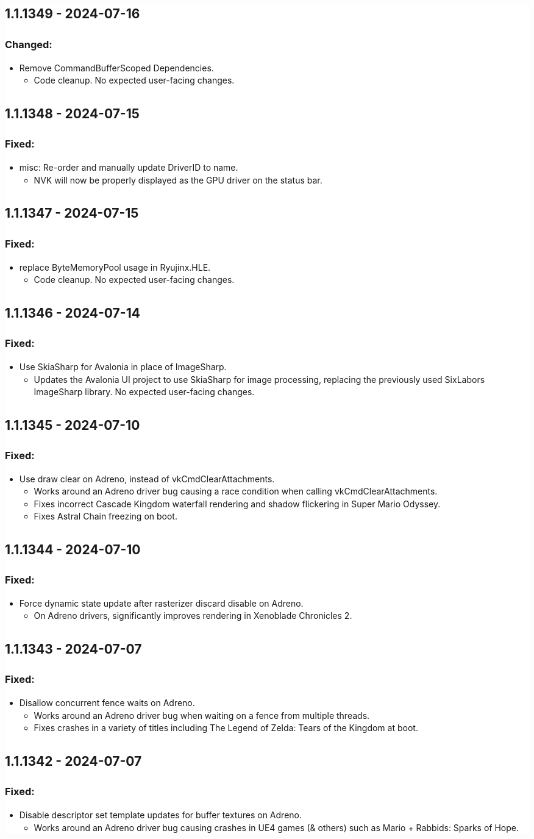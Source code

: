 ## 1.1.1349 - 2024-07-16
### Changed:
- Remove CommandBufferScoped Dependencies.
  - Code cleanup. No expected user-facing changes.

## 1.1.1348 - 2024-07-15
### Fixed:
- misc: Re-order and manually update DriverID to name.
  - NVK will now be properly displayed as the GPU driver on the status bar.

## 1.1.1347 - 2024-07-15
### Fixed:
- replace ByteMemoryPool usage in Ryujinx.HLE.
  - Code cleanup. No expected user-facing changes.

## 1.1.1346 - 2024-07-14
### Fixed:
- Use SkiaSharp for Avalonia in place of ImageSharp.
  - Updates the Avalonia UI project to use SkiaSharp for image processing, replacing the previously used SixLabors ImageSharp library. No expected user-facing changes.

## 1.1.1345 - 2024-07-10
### Fixed:
- Use draw clear on Adreno, instead of vkCmdClearAttachments.
  - Works around an Adreno driver bug causing a race condition when calling vkCmdClearAttachments.
  - Fixes incorrect Cascade Kingdom waterfall rendering and shadow flickering in Super Mario Odyssey.
  - Fixes Astral Chain freezing on boot.

## 1.1.1344 - 2024-07-10
### Fixed:
- Force dynamic state update after rasterizer discard disable on Adreno.
  - On Adreno drivers, significantly improves rendering in Xenoblade Chronicles 2.

## 1.1.1343 - 2024-07-07
### Fixed:
- Disallow concurrent fence waits on Adreno.
  - Works around an Adreno driver bug when waiting on a fence from multiple threads.
  - Fixes crashes in a variety of titles including The Legend of Zelda: Tears of the Kingdom at boot.

## 1.1.1342 - 2024-07-07
### Fixed:
- Disable descriptor set template updates for buffer textures on Adreno.
  - Works around an Adreno driver bug causing crashes in UE4 games (& others) such as Mario + Rabbids: Sparks of Hope.
